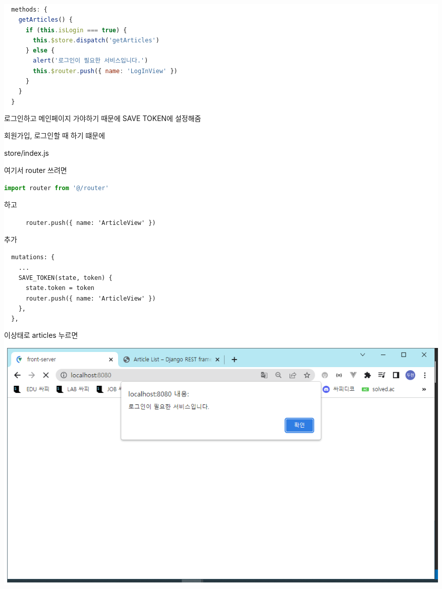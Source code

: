 ```javascript
  methods: {
    getArticles() {
      if (this.isLogin === true) {
        this.$store.dispatch('getArticles')
      } else {
        alert('로그인이 필요한 서비스입니다.')
        this.$router.push({ name: 'LogInView' })
      }
    }
  }
```

로그인하고 메인페이지 가야하기 때문에 SAVE TOKEN에 설정해줌

회원가입, 로그인할 때 하기 떄문에 

store/index.js

여기서 router 쓰려면

```javascript
import router from '@/router'
```

하고

```vue
      router.push({ name: 'ArticleView' })
```

추가

```vue
  mutations: {
	...
    SAVE_TOKEN(state, token) {
      state.token = token
      router.push({ name: 'ArticleView' })
    },
  },
```

이상태로 articles 누르면

![image-20221114170024125](./221114.assets/image-20221114170024125.png)

